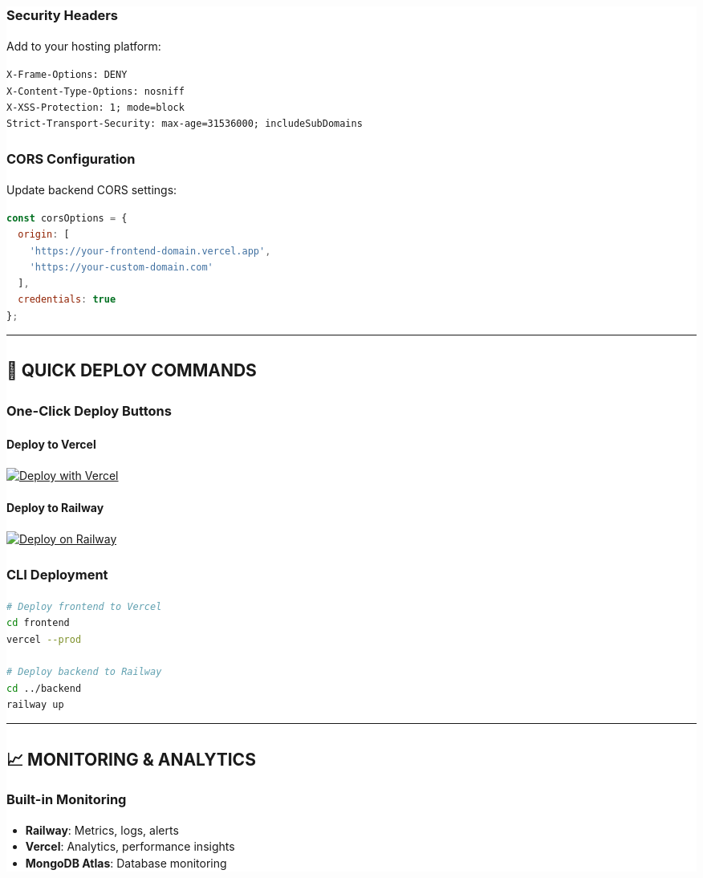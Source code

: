 ### **Security Headers**
Add to your hosting platform:
```
X-Frame-Options: DENY
X-Content-Type-Options: nosniff
X-XSS-Protection: 1; mode=block
Strict-Transport-Security: max-age=31536000; includeSubDomains
```

### **CORS Configuration**
Update backend CORS settings:
```javascript
const corsOptions = {
  origin: [
    'https://your-frontend-domain.vercel.app',
    'https://your-custom-domain.com'
  ],
  credentials: true
};
```

---

## 🚀 **QUICK DEPLOY COMMANDS**

### **One-Click Deploy Buttons**

#### **Deploy to Vercel**
[![Deploy with Vercel](https://vercel.com/button)](https://vercel.com/new/clone?repository-url=https://github.com/yourusername/babyLLM&project-name=babyllm&repository-name=babyLLM)

#### **Deploy to Railway**
[![Deploy on Railway](https://railway.app/button.svg)](https://railway.app/new/template?template=https://github.com/yourusername/babyLLM)

### **CLI Deployment**
```bash
# Deploy frontend to Vercel
cd frontend
vercel --prod

# Deploy backend to Railway
cd ../backend
railway up
```

---

## 📈 **MONITORING & ANALYTICS**

### **Built-in Monitoring**
- **Railway**: Metrics, logs, alerts
- **Vercel**: Analytics, performance insights
- **MongoDB Atlas**: Database monitoring

